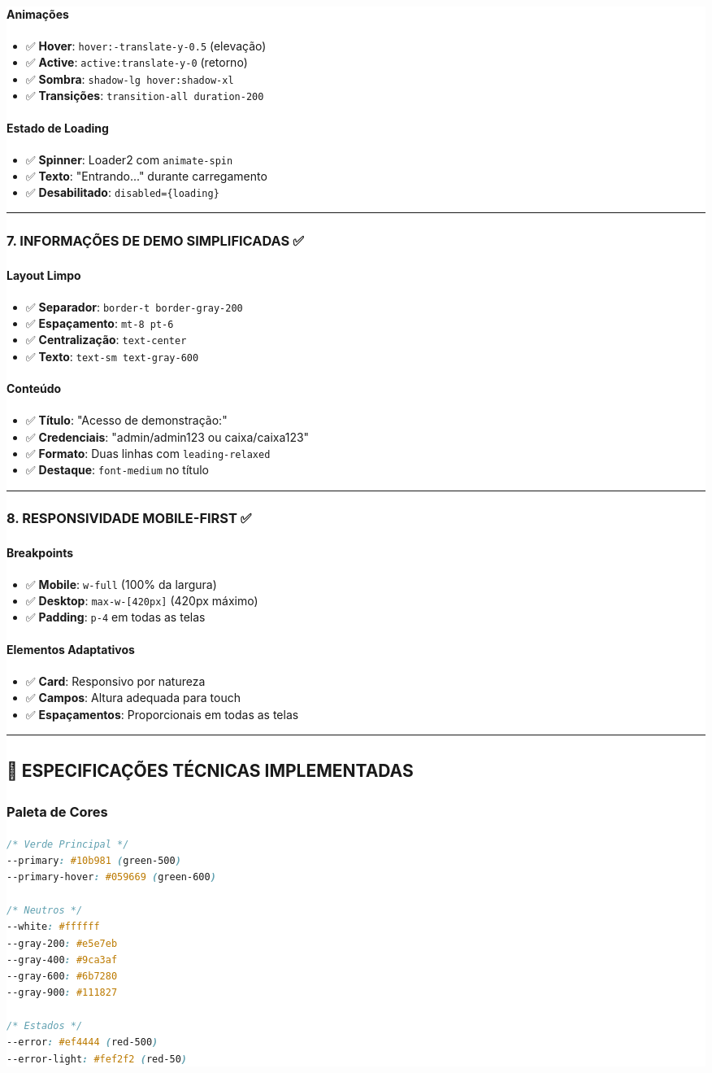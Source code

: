 #### **Animações**
- ✅ **Hover**: `hover:-translate-y-0.5` (elevação)
- ✅ **Active**: `active:translate-y-0` (retorno)
- ✅ **Sombra**: `shadow-lg hover:shadow-xl`
- ✅ **Transições**: `transition-all duration-200`

#### **Estado de Loading**
- ✅ **Spinner**: Loader2 com `animate-spin`
- ✅ **Texto**: "Entrando..." durante carregamento
- ✅ **Desabilitado**: `disabled={loading}`

---

### 7. **INFORMAÇÕES DE DEMO SIMPLIFICADAS** ✅

#### **Layout Limpo**
- ✅ **Separador**: `border-t border-gray-200`
- ✅ **Espaçamento**: `mt-8 pt-6`
- ✅ **Centralização**: `text-center`
- ✅ **Texto**: `text-sm text-gray-600`

#### **Conteúdo**
- ✅ **Título**: "Acesso de demonstração:"
- ✅ **Credenciais**: "admin/admin123 ou caixa/caixa123"
- ✅ **Formato**: Duas linhas com `leading-relaxed`
- ✅ **Destaque**: `font-medium` no título

---

### 8. **RESPONSIVIDADE MOBILE-FIRST** ✅

#### **Breakpoints**
- ✅ **Mobile**: `w-full` (100% da largura)
- ✅ **Desktop**: `max-w-[420px]` (420px máximo)
- ✅ **Padding**: `p-4` em todas as telas

#### **Elementos Adaptativos**
- ✅ **Card**: Responsivo por natureza
- ✅ **Campos**: Altura adequada para touch
- ✅ **Espaçamentos**: Proporcionais em todas as telas

---

## 🎨 ESPECIFICAÇÕES TÉCNICAS IMPLEMENTADAS

### **Paleta de Cores**
```css
/* Verde Principal */
--primary: #10b981 (green-500)
--primary-hover: #059669 (green-600)

/* Neutros */
--white: #ffffff
--gray-200: #e5e7eb
--gray-400: #9ca3af
--gray-600: #6b7280
--gray-900: #111827

/* Estados */
--error: #ef4444 (red-500)
--error-light: #fef2f2 (red-50)
```
